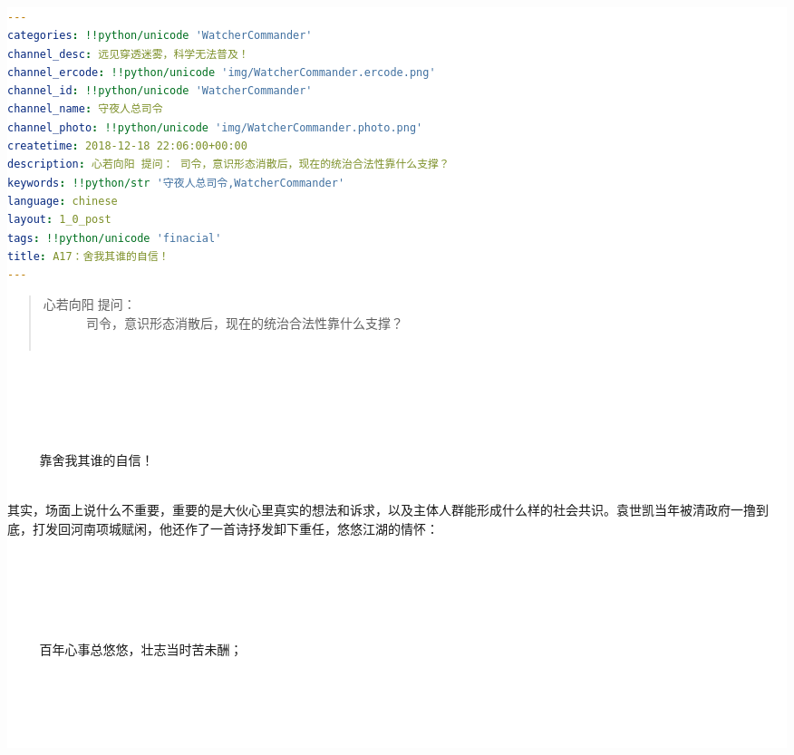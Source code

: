 ```yaml
---
categories: !!python/unicode 'WatcherCommander'
channel_desc: 远见穿透迷雾，科学无法普及！
channel_ercode: !!python/unicode 'img/WatcherCommander.ercode.png'
channel_id: !!python/unicode 'WatcherCommander'
channel_name: 守夜人总司令
channel_photo: !!python/unicode 'img/WatcherCommander.photo.png'
createtime: 2018-12-18 22:06:00+00:00
description: 心若向阳 提问： 司令，意识形态消散后，现在的统治合法性靠什么支撑？
keywords: !!python/str '守夜人总司令,WatcherCommander'
language: chinese
layout: 1_0_post
tags: !!python/unicode 'finacial'
title: A17：舍我其谁的自信！
---
```

<div class="rich_media_content" id="js_content">
<blockquote>
<p>
<span style="font-size: 14px;">
<span ngcontent-c4="" style="box-sizing: border-box;outline: none;border-width: initial;border-style: none;border-color: initial;">
            心若向阳
           </span>
<span ngcontent-c4="" style="box-sizing: border-box;outline: none;border-width: initial;border-style: none;border-color: initial;">
            提问：
           </span>
<span class="question_text" ngcontent-c4="" style="box-sizing: border-box;outline: none;border-width: initial;border-style: none;border-color: initial;white-space: pre-wrap;word-break: break-all !important;word-wrap: break-word !important;">
            司令，意识形态消散后，现在的统治合法性靠什么支撑？
           </span>
</span>
</p>
</blockquote>
<p>
<span class="question_text" ngcontent-c4="" style="box-sizing: border-box;outline: none;border-width: initial;border-style: none;border-color: initial;white-space: pre-wrap;word-break: break-all !important;word-wrap: break-word !important;">
<br/>
</span>
</p>
<p class="topic-pp" ngcontent-c4="" style="box-sizing: border-box;outline: none;border-width: initial;border-style: none;border-color: initial;height: auto;line-height: 21px;white-space: pre-wrap;word-break: break-word;">
         靠舍我其谁的自信！

其实，场面上说什么不重要，重要的是大伙心里真实的想法和诉求，以及主体人群能形成什么样的社会共识。袁世凯当年被清政府一撸到底，打发回河南项城赋闲，他还作了一首诗抒发卸下重任，悠悠江湖的情怀：
        </p>
<p class="topic-pp" ngcontent-c4="" style="box-sizing: border-box;outline: none;border-width: initial;border-style: none;border-color: initial;height: auto;line-height: 21px;white-space: pre-wrap;word-break: break-word;">
<br/>
</p>
<p class="topic-pp" ngcontent-c4="" style="box-sizing: border-box;outline: none;border-width: initial;border-style: none;border-color: initial;height: auto;line-height: 21px;white-space: pre-wrap;word-break: break-word;">
         百年心事总悠悠，壮志当时苦未酬；
        </p>
<p class="topic-pp" ngcontent-c4="" style="box-sizing: border-box;outline: none;border-width: initial;border-style: none;border-color: initial;height: auto;line-height: 21px;white-space: pre-wrap;word-break: break-word;">